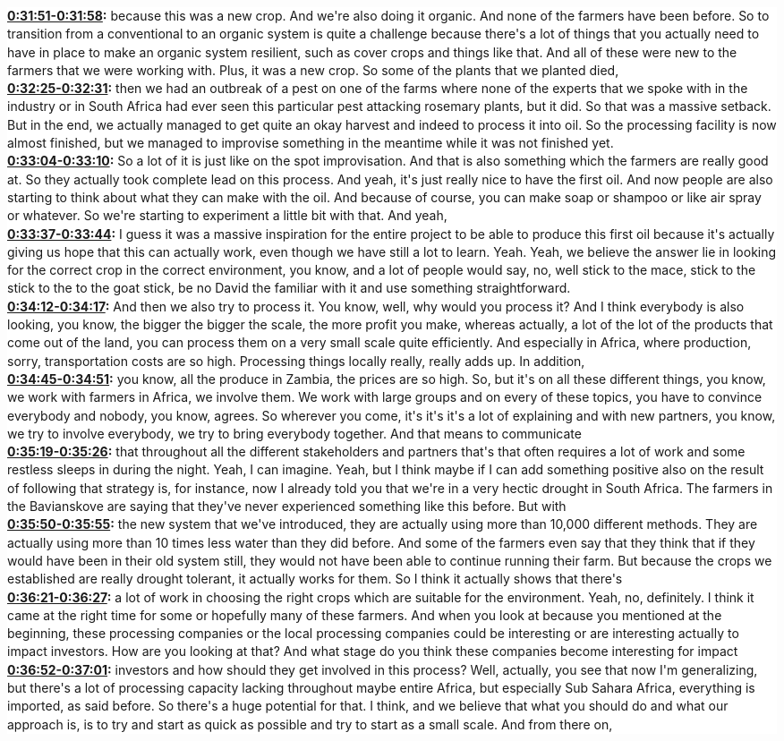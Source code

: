 **[0:31:51-0:31:58](https://investinginregenerativeagriculture.com/2017/04/29/thekla-teunis-gijs-boers/#t=0:31:51):**  because this was a new crop. And we're also doing it organic. And none of the farmers have been  before. So to transition from a conventional to an organic system is quite a challenge because  there's a lot of things that you actually need to have in place to make an organic system resilient,  such as cover crops and things like that. And all of these were new to the farmers that we  were working with. Plus, it was a new crop. So some of the plants that we planted died,  
**[0:32:25-0:32:31](https://investinginregenerativeagriculture.com/2017/04/29/thekla-teunis-gijs-boers/#t=0:32:25):**  then we had an outbreak of a pest on one of the farms where none of the experts that we spoke  with in the industry or in South Africa had ever seen this particular pest attacking rosemary  plants, but it did. So that was a massive setback. But in the end, we actually managed to get quite  an okay harvest and indeed to process it into oil. So the processing facility is now almost  finished, but we managed to improvise something in the meantime while it was not finished yet.  
**[0:33:04-0:33:10](https://investinginregenerativeagriculture.com/2017/04/29/thekla-teunis-gijs-boers/#t=0:33:04):**  So a lot of it is just like on the spot improvisation. And that is also something  which the farmers are really good at. So they actually took complete lead on this process.  And yeah, it's just really nice to have the first oil. And now people are also starting to think  about what they can make with the oil. And because of course, you can make soap or shampoo or like  air spray or whatever. So we're starting to experiment a little bit with that. And yeah,  
**[0:33:37-0:33:44](https://investinginregenerativeagriculture.com/2017/04/29/thekla-teunis-gijs-boers/#t=0:33:37):**  I guess it was a massive inspiration for the entire project to be able to produce this first  oil because it's actually giving us hope that this can actually work, even though we have still a lot  to learn. Yeah. Yeah, we believe the answer lie in looking for the correct crop in the correct  environment, you know, and a lot of people would say, no, well stick to the mace, stick to the  stick to the to the goat stick, be no David the familiar with it and use something straightforward.  
**[0:34:12-0:34:17](https://investinginregenerativeagriculture.com/2017/04/29/thekla-teunis-gijs-boers/#t=0:34:12):**  And then we also try to process it. You know, well, why would you process it? And I think  everybody is also looking, you know, the bigger the bigger the scale, the more profit you make,  whereas actually, a lot of the lot of the products that come out of the land, you can process them  on a very small scale quite efficiently. And especially in Africa, where production, sorry,  transportation costs are so high. Processing things locally really, really adds up. In addition,  
**[0:34:45-0:34:51](https://investinginregenerativeagriculture.com/2017/04/29/thekla-teunis-gijs-boers/#t=0:34:45):**  you know, all the produce in Zambia, the prices are so high. So, but it's on all these different  things, you know, we work with farmers in Africa, we involve them. We work with large groups and on  every of these topics, you have to convince everybody and nobody, you know, agrees. So  wherever you come, it's it's it's a lot of explaining and with new partners, you know,  we try to involve everybody, we try to bring everybody together. And that means to communicate  
**[0:35:19-0:35:26](https://investinginregenerativeagriculture.com/2017/04/29/thekla-teunis-gijs-boers/#t=0:35:19):**  that throughout all the different stakeholders and partners that's that often requires a lot of work  and some restless sleeps in during the night. Yeah, I can imagine. Yeah, but I think maybe if  I can add something positive also on the result of following that strategy is, for instance, now I  already told you that we're in a very hectic drought in South Africa. The farmers in the  Bavianskove are saying that they've never experienced something like this before. But with  
**[0:35:50-0:35:55](https://investinginregenerativeagriculture.com/2017/04/29/thekla-teunis-gijs-boers/#t=0:35:50):**  the new system that we've introduced, they are actually using more than 10,000 different  methods. They are actually using more than 10 times less water than they did before. And some  of the farmers even say that they think that if they would have been in their old system still,  they would not have been able to continue running their farm. But because the crops we established  are really drought tolerant, it actually works for them. So I think it actually shows that there's  
**[0:36:21-0:36:27](https://investinginregenerativeagriculture.com/2017/04/29/thekla-teunis-gijs-boers/#t=0:36:21):**  a lot of work in choosing the right crops which are suitable for the environment. Yeah, no,  definitely. I think it came at the right time for some or hopefully many of these farmers.  And when you look at because you mentioned at the beginning, these processing companies or the local  processing companies could be interesting or are interesting actually to impact investors. How are  you looking at that? And what stage do you think these companies become interesting for impact  
**[0:36:52-0:37:01](https://investinginregenerativeagriculture.com/2017/04/29/thekla-teunis-gijs-boers/#t=0:36:52):**  investors and how should they get involved in this process? Well, actually, you see that now  I'm generalizing, but there's a lot of processing capacity lacking throughout maybe entire Africa,  but especially Sub Sahara Africa, everything is imported, as said before. So there's a huge  potential for that. I think, and we believe that what you should do and what our approach is,  is to try and start as quick as possible and try to start as a small scale. And from there on,  